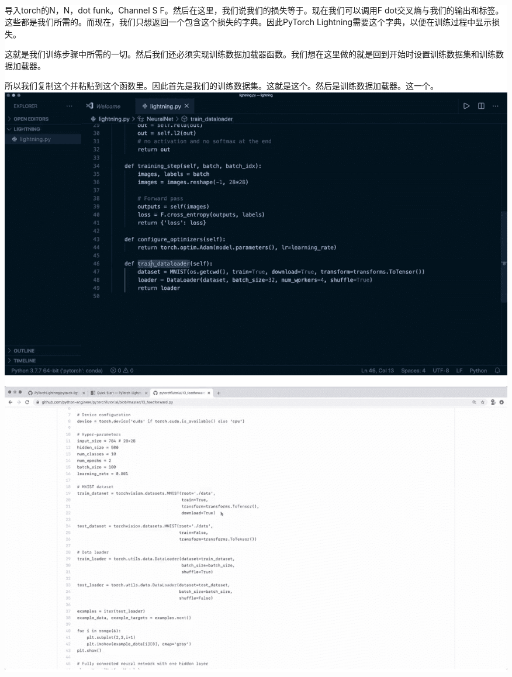 导入torch的N，N，dot funk。Channel S F。然后在这里，我们说我们的损失等于。现在我们可以调用F dot交叉熵与我们的输出和标签。这些都是我们所需的。而现在，我们只想返回一个包含这个损失的字典。因此PyTorch Lightning需要这个字典，以便在训练过程中显示损失。

这就是我们训练步骤中所需的一切。然后我们还必须实现训练数据加载器函数。我们想在这里做的就是回到开始时设置训练数据集和训练数据加载器。

所以我们复制这个并粘贴到这个函数里。因此首先是我们的训练数据集。这就是这个。然后是训练数据加载器。这一个。![](img/8f1dbba751e44013b8cee2c7d55082c5_34.png)

![](img/8f1dbba751e44013b8cee2c7d55082c5_35.png)
